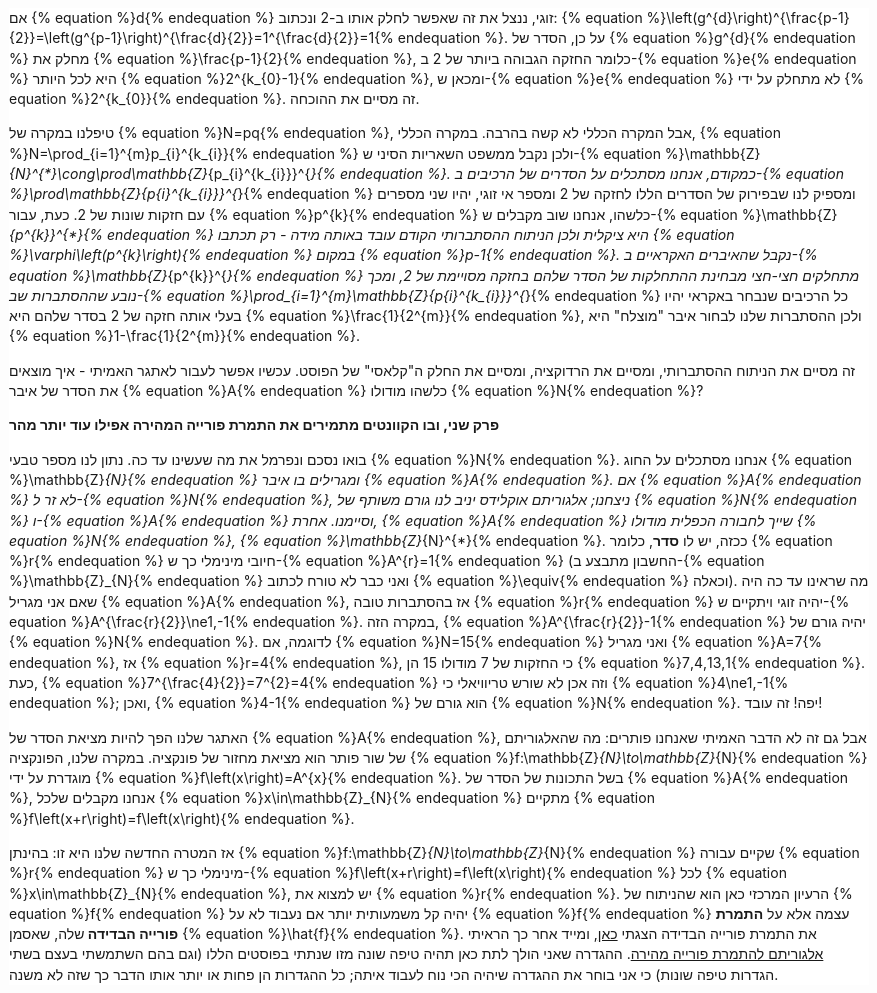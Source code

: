 אם {% equation %}d{% endequation %} זוגי, ננצל את זה שאפשר לחלק אותו ב-2 ונכתוב: {% equation %}\left(g^{d}\right)^{\frac{p-1}{2}}=\left(g^{p-1}\right)^{\frac{d}{2}}=1^{\frac{d}{2}}=1{% endequation %}. על כן, הסדר של {% equation %}g^{d}{% endequation %} מחלק את {% equation %}\frac{p-1}{2}{% endequation %}, כלומר החזקה הגבוהה ביותר של 2 ב-{% equation %}e{% endequation %} היא לכל היותר {% equation %}2^{k_{0}-1}{% endequation %}, ומכאן ש-{% equation %}e{% endequation %} לא מתחלק על ידי {% equation %}2^{k_{0}}{% endequation %}. זה מסיים את ההוכחה.

טיפלנו במקרה של {% equation %}N=pq{% endequation %}, אבל המקרה הכללי לא קשה בהרבה. במקרה הכללי, {% equation %}N=\prod_{i=1}^{m}p_{i}^{k_{i}}{% endequation %} ולכן נקבל ממשפט השאריות הסיני ש-{% equation %}\mathbb{Z}_{N}^{*}\cong\prod\mathbb{Z}_{p_{i}^{k_{i}}}^{*}{% endequation %}. כמקודם, אנחנו מסתכלים על הסדרים של הרכיבים ב-{% equation %}\prod\mathbb{Z}_{p_{i}^{k_{i}}}^{*}{% endequation %} ומספיק לנו שבפירוק של הסדרים הללו לחזקה של 2 ומספר אי זוגי, יהיו שני מספרים עם חזקות שונות של 2. כעת, עבור {% equation %}p^{k}{% endequation %} כלשהו, אנחנו שוב מקבלים ש-{% equation %}\mathbb{Z}_{p^{k}}^{*}{% endequation %} היא ציקלית ולכן הניתוח ההסתברותי הקודם עובד באותה מידה - רק תכתבו {% equation %}\varphi\left(p^{k}\right){% endequation %} במקום {% equation %}p-1{% endequation %}. נקבל שהאיברים האקראיים ב-{% equation %}\mathbb{Z}_{p^{k}}^{*}{% endequation %} מתחלקים חצי-חצי מבחינת ההתחלקות של הסדר שלהם בחזקה מסויימת של 2, ומכך נובע שההסתברות שב-{% equation %}\prod_{i=1}^{m}\mathbb{Z}_{p_{i}^{k_{i}}}^{*}{% endequation %} כל הרכיבים שנבחר באקראי יהיו בעלי אותה חזקה של 2 בסדר שלהם היא {% equation %}\frac{1}{2^{m}}{% endequation %}, ולכן ההסתברות שלנו לבחור איבר "מוצלח" היא {% equation %}1-\frac{1}{2^{m}}{% endequation %}.

זה מסיים את הניתוח ההסתברותי, ומסיים את הרדוקציה, ומסיים את החלק ה"קלאסי" של הפוסט. עכשיו אפשר לעבור לאתגר האמיתי - איך מוצאים את הסדר של איבר {% equation %}A{% endequation %} כלשהו מודולו {% equation %}N{% endequation %}?

<strong>פרק שני, ובו הקוונטים מתמירים את התמרת פורייה המהירה אפילו עוד יותר מהר</strong>

בואו נסכם ונפרמל את מה שעשינו עד כה. נתון לנו מספר טבעי {% equation %}N{% endequation %}. אנחנו מסתכלים על החוג {% equation %}\mathbb{Z}_{N}{% endequation %} ומגרילים בו איבר {% equation %}A{% endequation %}. אם {% equation %}A{% endequation %} לא זר ל-{% equation %}N{% endequation %}, ניצחנו; אלגוריתם אוקלידס יניב לנו גורם משותף של {% equation %}N{% endequation %} ו-{% equation %}A{% endequation %} וסיימנו. אחרת, {% equation %}A{% endequation %} שייך לחבורה הכפלית מודולו {% equation %}N{% endequation %}, {% equation %}\mathbb{Z}_{N}^{*}{% endequation %}. ככזה, יש לו <strong>סדר</strong>, כלומר {% equation %}r{% endequation %} חיובי מינימלי כך ש-{% equation %}A^{r}=1{% endequation %} (החשבון מתבצע ב-{% equation %}\mathbb{Z}_{N}{% endequation %} ואני כבר לא טורח לכתוב {% equation %}\equiv{% endequation %} וכאלה). מה שראינו עד כה היה שאם אני מגריל {% equation %}A{% endequation %}, אז בהסתברות טובה {% equation %}r{% endequation %} יהיה זוגי ויתקיים ש-{% equation %}A^{\frac{r}{2}}\ne1,-1{% endequation %}. במקרה הזה, {% equation %}A^{\frac{r}{2}}-1{% endequation %} יהיה גורם של {% equation %}N{% endequation %}. לדוגמה, אם {% equation %}N=15{% endequation %} ואני מגריל {% equation %}A=7{% endequation %}, אז {% equation %}r=4{% endequation %}, כי החזקות של 7 מודולו 15 הן {% equation %}7,4,13,1{% endequation %}. כעת, {% equation %}7^{\frac{4}{2}}=7^{2}=4{% endequation %} וזה אכן לא שורש טריוויאלי כי {% equation %}4\ne1,-1{% endequation %}; ואכן, {% equation %}4-1{% endequation %} הוא גורם של {% equation %}N{% endequation %}. יפה! זה עובד!

האתגר שלנו הפך להיות מציאת הסדר של {% equation %}A{% endequation %}, אבל גם זה לא הדבר האמיתי שאנחנו פותרים: מה שהאלגוריתם של שור פותר הוא מציאת מחזור של פונקציה. במקרה שלנו, הפונקציה {% equation %}f:\mathbb{Z}_{N}\to\mathbb{Z}_{N}{% endequation %} מוגדרת על ידי {% equation %}f\left(x\right)=A^{x}{% endequation %}. בשל התכונות של הסדר של {% equation %}A{% endequation %}, אנחנו מקבלים שלכל {% equation %}x\in\mathbb{Z}_{N}{% endequation %} מתקיים {% equation %}f\left(x+r\right)=f\left(x\right){% endequation %}.

אז המטרה החדשה שלנו היא זו: בהינתן {% equation %}f:\mathbb{Z}_{N}\to\mathbb{Z}_{N}{% endequation %} שקיים עבורה {% equation %}r{% endequation %} מינימלי כך ש-{% equation %}f\left(x+r\right)=f\left(x\right){% endequation %} לכל {% equation %}x\in\mathbb{Z}_{N}{% endequation %}, יש למצוא את {% equation %}r{% endequation %}. הרעיון המרכזי כאן הוא שהניתוח של {% equation %}f{% endequation %} יהיה קל משמעותית יותר אם נעבוד לא על {% equation %}f{% endequation %} עצמה אלא על <strong>התמרת פורייה הבדידה </strong>שלה, שאסמן {% equation %}\hat{f}{% endequation %}. את התמרת פורייה הבדידה הצגתי <a href="http://www.gadial.net/2014/05/21/discrete_fourier_transform_intro/">כאן</a>, ומייד אחר כך הראיתי <a href="http://www.gadial.net/2014/05/27/fast_fourier_transform/">אלגוריתם להתמרת פורייה מהירה</a>. ההגדרה שאני הולך לתת כאן תהיה טיפה שונה מזו שנתתי בפוסטים הללו (וגם בהם השתמשתי בעצם בשתי הגדרות טיפה שונות) כי אני בוחר את ההגדרה שיהיה הכי נוח לעבוד איתה; כל ההגדרות הן פחות או יותר אותו הדבר כך שזה לא משנה.
